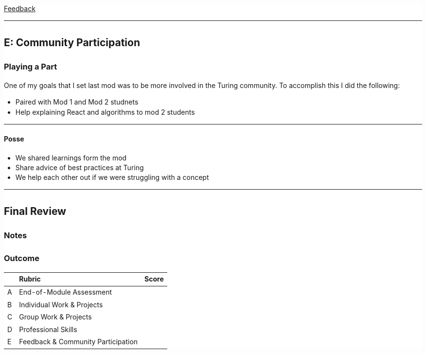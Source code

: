 [Feedback](https://docs.google.com/spreadsheets/d/1xGHe1ZRtc5ysSaS3WoQHBVMl_498H7hW4c41AMZT-v0/edit#gid=1795906171)

-----------------------

## E: Community Participation

### Playing a Part

One of my goals that I set last mod was to be more involved in the Turing community. To accomplish this I did the following:

* Paired with Mod 1 and Mod 2 studnets
* Help explaining React and algorithms to mod 2 students

-----------------------

#### Posse

* We shared learnings form the mod
* Share advice of best practices at Turing
* We help each other out if we were struggling with a concept

-----------------------

## Final Review

### Notes

### Outcome

|   | Rubric                             |  Score   |
| - |:---------------------------------- |---------:|
| A | End-of-Module Assessment           |          |
| B | Individual Work & Projects         |          |
| C | Group Work & Projects              |          |
| D | Professional Skills                |          |
| E | Feedback & Community Participation |          |
